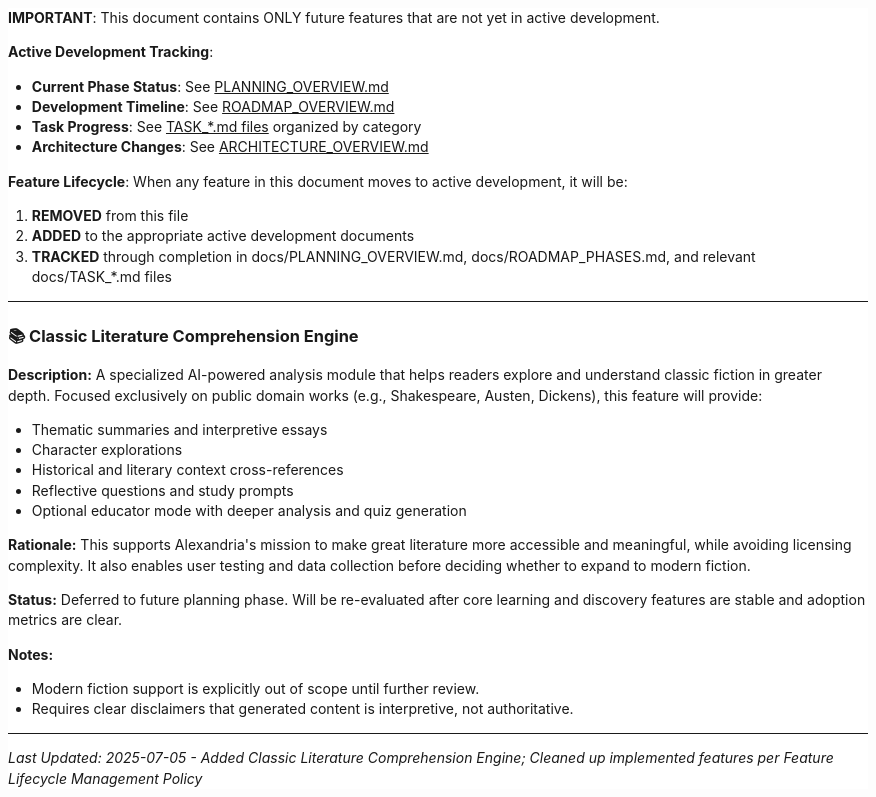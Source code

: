 **IMPORTANT**: This document contains ONLY future features that are not yet in active development.

**Active Development Tracking**:
- **Current Phase Status**: See [PLANNING_OVERVIEW.md](./PLANNING_OVERVIEW.md)
- **Development Timeline**: See [ROADMAP_OVERVIEW.md](./ROADMAP_OVERVIEW.md) 
- **Task Progress**: See [TASK_*.md files](./TASK_FRONTEND.md) organized by category
- **Architecture Changes**: See [ARCHITECTURE_OVERVIEW.md](./ARCHITECTURE_OVERVIEW.md)

**Feature Lifecycle**: When any feature in this document moves to active development, it will be:
1. **REMOVED** from this file
2. **ADDED** to the appropriate active development documents
3. **TRACKED** through completion in docs/PLANNING_OVERVIEW.md, docs/ROADMAP_PHASES.md, and relevant docs/TASK_*.md files

---

### 📚 Classic Literature Comprehension Engine

**Description:**
A specialized AI-powered analysis module that helps readers explore and understand classic fiction in greater depth. Focused exclusively on public domain works (e.g., Shakespeare, Austen, Dickens), this feature will provide:

- Thematic summaries and interpretive essays
- Character explorations
- Historical and literary context cross-references
- Reflective questions and study prompts
- Optional educator mode with deeper analysis and quiz generation

**Rationale:**
This supports Alexandria's mission to make great literature more accessible and meaningful, while avoiding licensing complexity. It also enables user testing and data collection before deciding whether to expand to modern fiction.

**Status:**
Deferred to future planning phase. Will be re-evaluated after core learning and discovery features are stable and adoption metrics are clear.

**Notes:**
- Modern fiction support is explicitly out of scope until further review.
- Requires clear disclaimers that generated content is interpretive, not authoritative.

---

*Last Updated: 2025-07-05 - Added Classic Literature Comprehension Engine; Cleaned up implemented features per Feature Lifecycle Management Policy*